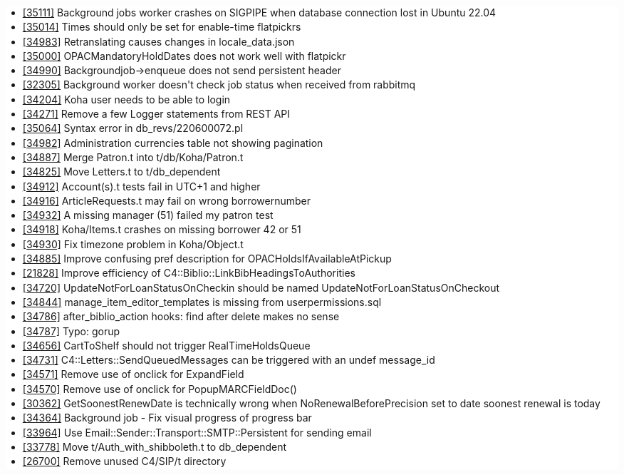 - [[35111]](http://bugs.koha-community.org/bugzilla3/show_bug.cgi?id=35111) Background jobs worker crashes on SIGPIPE when database connection lost in Ubuntu 22.04
- [[35014]](http://bugs.koha-community.org/bugzilla3/show_bug.cgi?id=35014) Times should only be set for enable-time flatpickrs
- [[34983]](http://bugs.koha-community.org/bugzilla3/show_bug.cgi?id=34983) Retranslating causes changes in locale_data.json
- [[35000]](http://bugs.koha-community.org/bugzilla3/show_bug.cgi?id=35000) OPACMandatoryHoldDates does not work well with flatpickr
- [[34990]](http://bugs.koha-community.org/bugzilla3/show_bug.cgi?id=34990) Backgroundjob->enqueue does not send persistent header
- [[32305]](http://bugs.koha-community.org/bugzilla3/show_bug.cgi?id=32305) Background worker doesn't check job status when received from rabbitmq
- [[34204]](http://bugs.koha-community.org/bugzilla3/show_bug.cgi?id=34204) Koha user needs to be able to login
- [[34271]](http://bugs.koha-community.org/bugzilla3/show_bug.cgi?id=34271) Remove a few Logger statements from REST API
- [[35064]](http://bugs.koha-community.org/bugzilla3/show_bug.cgi?id=35064) Syntax error in db_revs/220600072.pl
- [[34982]](http://bugs.koha-community.org/bugzilla3/show_bug.cgi?id=34982) Administration currencies table not showing pagination
- [[34887]](http://bugs.koha-community.org/bugzilla3/show_bug.cgi?id=34887) Merge Patron.t into t/db/Koha/Patron.t
- [[34825]](http://bugs.koha-community.org/bugzilla3/show_bug.cgi?id=34825) Move Letters.t to t/db_dependent
- [[34912]](http://bugs.koha-community.org/bugzilla3/show_bug.cgi?id=34912) Account(s).t tests fail in UTC+1 and higher
- [[34916]](http://bugs.koha-community.org/bugzilla3/show_bug.cgi?id=34916) ArticleRequests.t may fail on wrong borrowernumber
- [[34932]](http://bugs.koha-community.org/bugzilla3/show_bug.cgi?id=34932) A missing manager (51) failed my patron test
- [[34918]](http://bugs.koha-community.org/bugzilla3/show_bug.cgi?id=34918) Koha/Items.t crashes on missing borrower 42 or 51
- [[34930]](http://bugs.koha-community.org/bugzilla3/show_bug.cgi?id=34930) Fix timezone problem in Koha/Object.t
- [[34885]](http://bugs.koha-community.org/bugzilla3/show_bug.cgi?id=34885) Improve confusing pref description for OPACHoldsIfAvailableAtPickup
- [[21828]](http://bugs.koha-community.org/bugzilla3/show_bug.cgi?id=21828) Improve efficiency of C4::Biblio::LinkBibHeadingsToAuthorities
- [[34720]](http://bugs.koha-community.org/bugzilla3/show_bug.cgi?id=34720) UpdateNotForLoanStatusOnCheckin should be named UpdateNotForLoanStatusOnCheckout
- [[34844]](http://bugs.koha-community.org/bugzilla3/show_bug.cgi?id=34844) manage_item_editor_templates is missing from userpermissions.sql
- [[34786]](http://bugs.koha-community.org/bugzilla3/show_bug.cgi?id=34786) after_biblio_action hooks: find after delete makes no sense
- [[34787]](http://bugs.koha-community.org/bugzilla3/show_bug.cgi?id=34787) Typo: gorup
- [[34656]](http://bugs.koha-community.org/bugzilla3/show_bug.cgi?id=34656) CartToShelf should not trigger RealTimeHoldsQueue
- [[34731]](http://bugs.koha-community.org/bugzilla3/show_bug.cgi?id=34731) C4::Letters::SendQueuedMessages can be triggered with an undef message_id
- [[34571]](http://bugs.koha-community.org/bugzilla3/show_bug.cgi?id=34571) Remove use of onclick for ExpandField
- [[34570]](http://bugs.koha-community.org/bugzilla3/show_bug.cgi?id=34570) Remove use of onclick for PopupMARCFieldDoc()
- [[30362]](http://bugs.koha-community.org/bugzilla3/show_bug.cgi?id=30362) GetSoonestRenewDate is technically wrong when NoRenewalBeforePrecision set to date soonest renewal is today
- [[34364]](http://bugs.koha-community.org/bugzilla3/show_bug.cgi?id=34364) Background job - Fix visual progress of progress bar
- [[33964]](http://bugs.koha-community.org/bugzilla3/show_bug.cgi?id=33964) Use Email::Sender::Transport::SMTP::Persistent for sending email
- [[33778]](http://bugs.koha-community.org/bugzilla3/show_bug.cgi?id=33778) Move t/Auth_with_shibboleth.t to db_dependent
- [[26700]](http://bugs.koha-community.org/bugzilla3/show_bug.cgi?id=26700) Remove unused C4/SIP/t directory